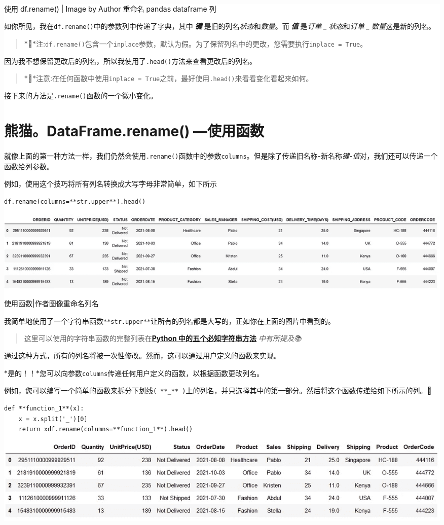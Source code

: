 使用 df.rename() | Image by Author 重命名 pandas dataframe 列

如你所见，我在`df.rename()`中的参数列中传递了字典，其中 ***键*** 是旧的列名*状态*和*数量*。而 ***值*** 是*订单 _ 状态*和*订单 _ 数量*这是新的列名。

> *📍*注:`df.rename()`包含一个`inplace`参数，默认为假。为了保留列名中的更改，您需要执行`inplace = True`。

因为我不想保留更改后的列名，所以我使用了`.head()`方法来查看更改后的列名。

> *📍*注意:在任何函数中使用`inplace = True`之前，最好使用`.head()`来看看变化看起来如何。

接下来的方法是`.rename()`函数的一个微小变化。

# 熊猫。DataFrame.rename() —使用函数

就像上面的第一种方法一样，我们仍然会使用`.rename()`函数中的参数`columns`。但是除了传递旧名称-新名称*键-值*对，我们还可以传递一个函数给列参数。

例如，使用这个技巧将所有列名转换成大写字母非常简单，如下所示

```
df.rename(columns=**str.upper**).head()
```

![](img/59c291fc022160b6ebc5dfbc92634537.png)

使用函数|作者图像重命名列名

我简单地使用了一个字符串函数`**str.upper**`让所有的列名都是大写的，正如你在上面的图片中看到的。

> 这里可以使用的字符串函数的完整列表在[**Python 中的五个必知字符串方法**](/five-must-know-string-methods-in-python-e97925d12eec) *中有所提及📚*

通过这种方式，所有的列名将被一次性修改。然而，这可以通过用户定义的函数来实现。

*是的！！*您可以向参数`columns`传递任何用户定义的函数，以根据函数更改列名。

例如，您可以编写一个简单的函数来拆分下划线`( **_** )`上的列名，并只选择其中的第一部分。然后将这个函数传递给如下所示的列。🔽

```
def **function_1**(x):
    x = x.split('_')[0]
    return xdf.rename(columns=**function_1**).head()
```

![](img/44162136f2e4847dc945322f92707d06.png)
